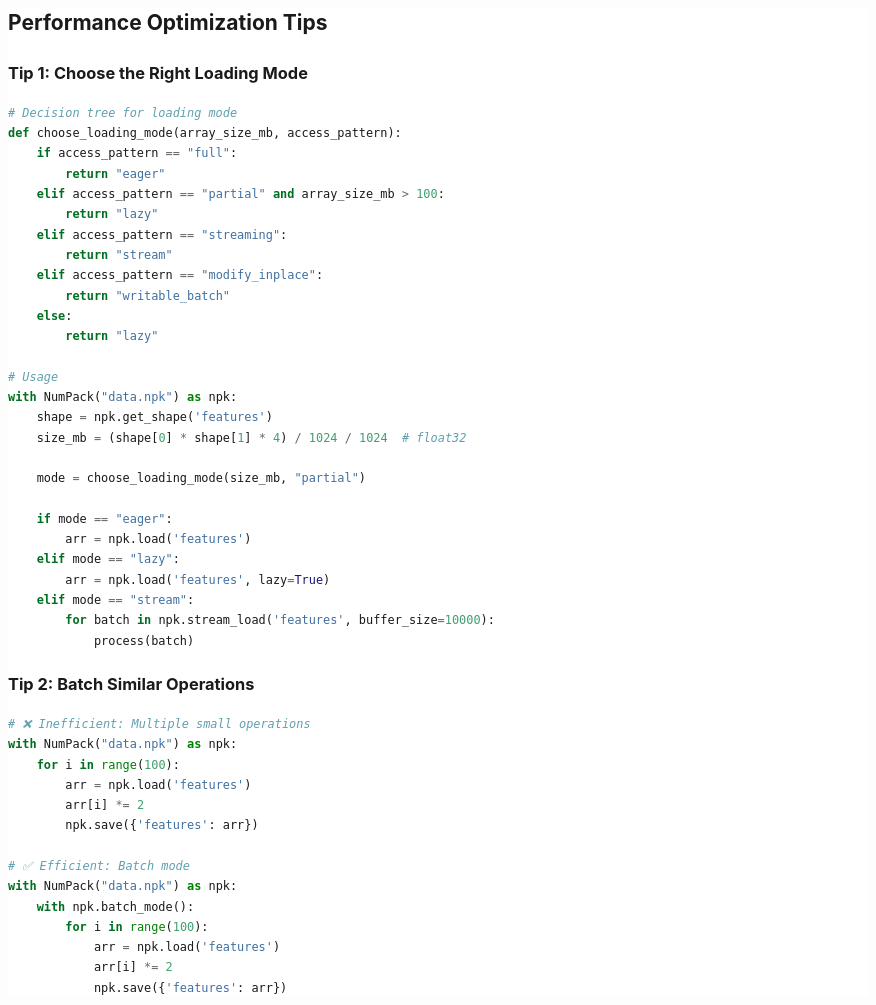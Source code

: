 
## Performance Optimization Tips

### Tip 1: Choose the Right Loading Mode

```python
# Decision tree for loading mode
def choose_loading_mode(array_size_mb, access_pattern):
    if access_pattern == "full":
        return "eager"
    elif access_pattern == "partial" and array_size_mb > 100:
        return "lazy"
    elif access_pattern == "streaming":
        return "stream"
    elif access_pattern == "modify_inplace":
        return "writable_batch"
    else:
        return "lazy"

# Usage
with NumPack("data.npk") as npk:
    shape = npk.get_shape('features')
    size_mb = (shape[0] * shape[1] * 4) / 1024 / 1024  # float32
    
    mode = choose_loading_mode(size_mb, "partial")
    
    if mode == "eager":
        arr = npk.load('features')
    elif mode == "lazy":
        arr = npk.load('features', lazy=True)
    elif mode == "stream":
        for batch in npk.stream_load('features', buffer_size=10000):
            process(batch)
```

### Tip 2: Batch Similar Operations

```python
# ❌ Inefficient: Multiple small operations
with NumPack("data.npk") as npk:
    for i in range(100):
        arr = npk.load('features')
        arr[i] *= 2
        npk.save({'features': arr})

# ✅ Efficient: Batch mode
with NumPack("data.npk") as npk:
    with npk.batch_mode():
        for i in range(100):
            arr = npk.load('features')
            arr[i] *= 2
            npk.save({'features': arr})
```
